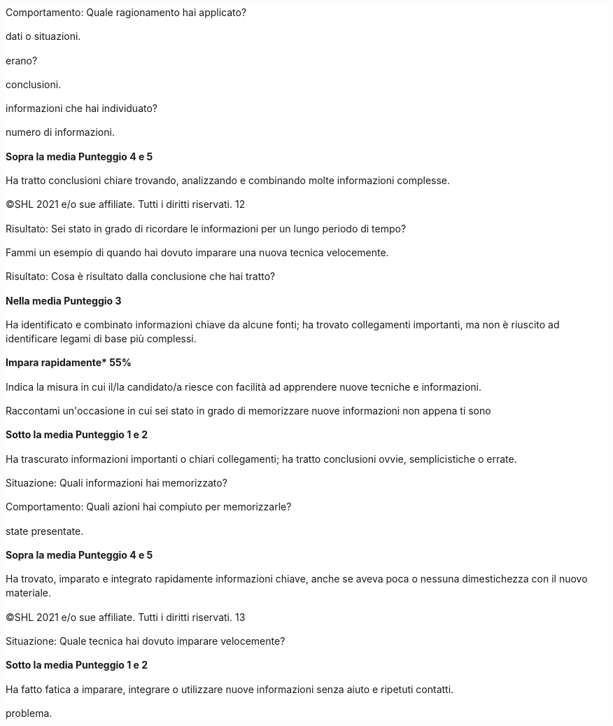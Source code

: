 Comportamento: Quale ragionamento hai applicato?

dati o situazioni.

erano?

conclusioni.

informazioni che hai individuato?

numero di informazioni.

**Sopra la media Punteggio 4 e 5**

Ha tratto conclusioni chiare trovando, analizzando e combinando molte informazioni complesse.

©SHL 2021 e/o sue affiliate. Tutti i diritti riservati. 12

Risultato: Sei stato in grado di ricordare le informazioni per un lungo periodo di tempo?

Fammi un esempio di quando hai dovuto imparare una nuova tecnica velocemente.

Risultato: Cosa è risultato dalla conclusione che hai tratto?

**Nella media Punteggio 3**

Ha identificato e combinato informazioni chiave da alcune fonti; ha trovato collegamenti importanti, ma non è riuscito ad identificare legami di base più complessi.

**Impara rapidamente\* 55%**

Indica la misura in cui il/la candidato/a riesce con facilità ad apprendere nuove tecniche e informazioni.

Raccontami un'occasione in cui sei stato in grado di memorizzare nuove informazioni non appena ti sono

**Sotto la media Punteggio 1 e 2**

Ha trascurato informazioni importanti o chiari collegamenti; ha tratto conclusioni ovvie, semplicistiche o errate.

Situazione: Quali informazioni hai memorizzato?

Comportamento: Quali azioni hai compiuto per memorizzarle?

state presentate.

**Sopra la media Punteggio 4 e 5**

Ha trovato, imparato e integrato rapidamente informazioni chiave, anche se aveva poca o nessuna dimestichezza con il nuovo materiale.

©SHL 2021 e/o sue affiliate. Tutti i diritti riservati. 13

Situazione: Quale tecnica hai dovuto imparare velocemente?

**Sotto la media Punteggio 1 e 2**

Ha fatto fatica a imparare, integrare o utilizzare nuove informazioni senza aiuto e ripetuti contatti.

problema.
